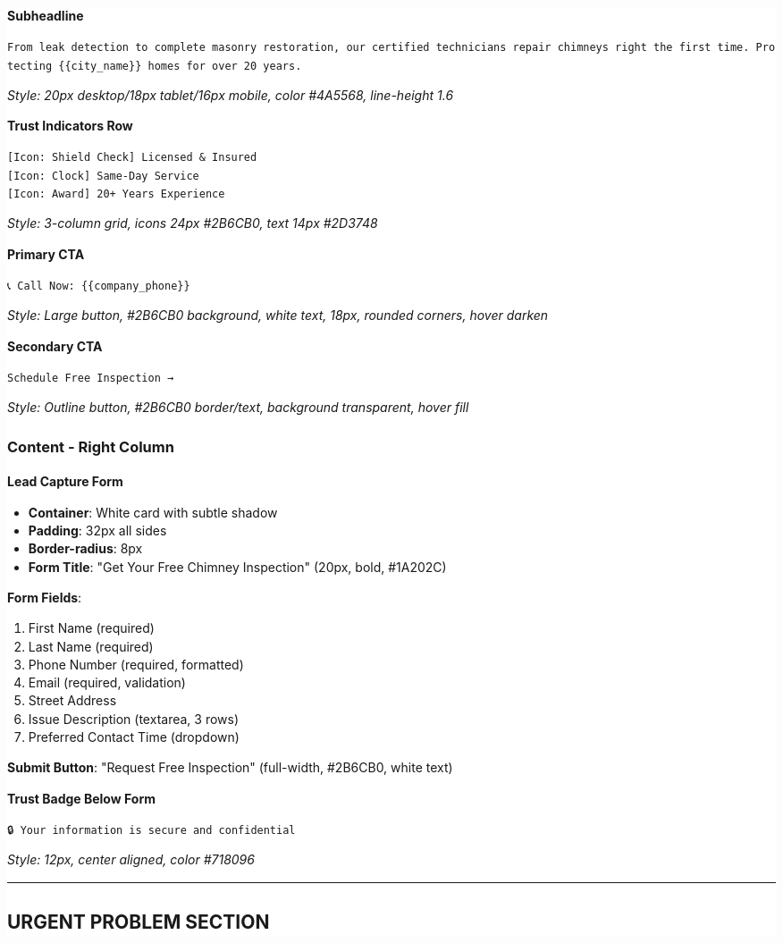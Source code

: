 **Subheadline**
```
From leak detection to complete masonry restoration, our certified technicians repair chimneys right the first time. Protecting {{city_name}} homes for over 20 years.
```
*Style: 20px desktop/18px tablet/16px mobile, color #4A5568, line-height 1.6*

**Trust Indicators Row**
```
[Icon: Shield Check] Licensed & Insured
[Icon: Clock] Same-Day Service
[Icon: Award] 20+ Years Experience
```
*Style: 3-column grid, icons 24px #2B6CB0, text 14px #2D3748*

**Primary CTA**
```
📞 Call Now: {{company_phone}}
```
*Style: Large button, #2B6CB0 background, white text, 18px, rounded corners, hover darken*

**Secondary CTA**
```
Schedule Free Inspection →
```
*Style: Outline button, #2B6CB0 border/text, background transparent, hover fill*

### Content - Right Column

**Lead Capture Form**
- **Container**: White card with subtle shadow
- **Padding**: 32px all sides
- **Border-radius**: 8px
- **Form Title**: "Get Your Free Chimney Inspection" (20px, bold, #1A202C)

**Form Fields**:
1. First Name (required)
2. Last Name (required)
3. Phone Number (required, formatted)
4. Email (required, validation)
5. Street Address
6. Issue Description (textarea, 3 rows)
7. Preferred Contact Time (dropdown)

**Submit Button**: "Request Free Inspection" (full-width, #2B6CB0, white text)

**Trust Badge Below Form**
```
🔒 Your information is secure and confidential
```
*Style: 12px, center aligned, color #718096*

---

## URGENT PROBLEM SECTION

